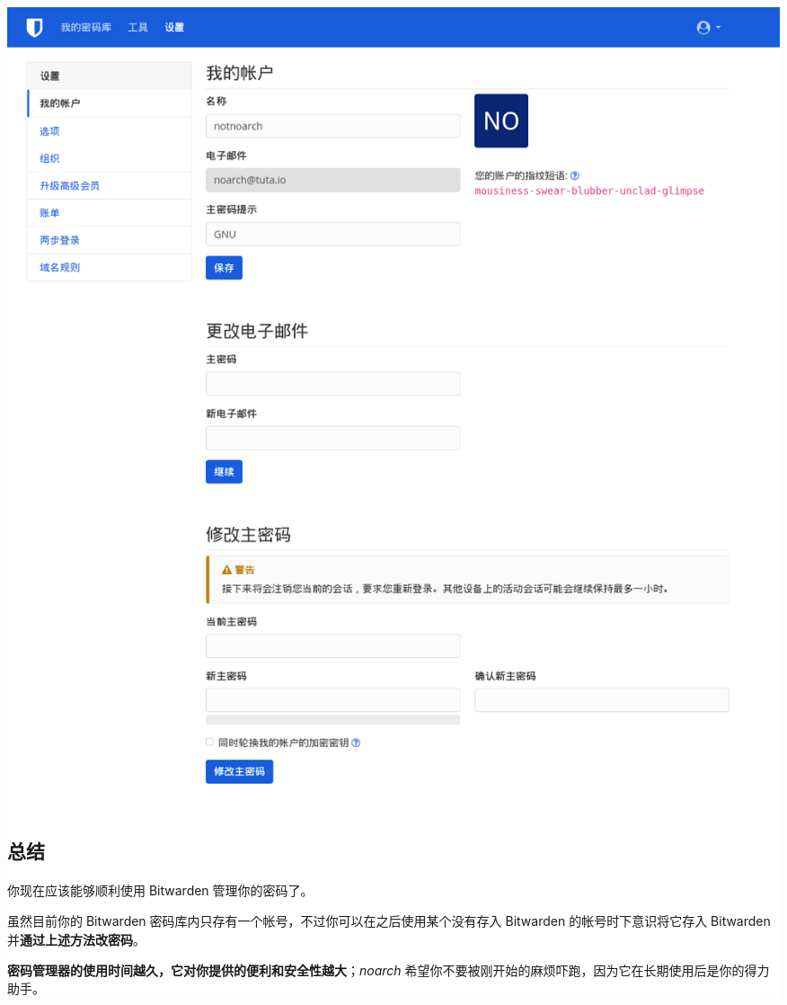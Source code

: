 ![](images/bw-settings.webp)

## 总结

你现在应该能够顺利使用 Bitwarden 管理你的密码了。

虽然目前你的 Bitwarden 密码库内只存有一个帐号，不过你可以在之后使用某个没有存入 Bitwarden 的帐号时下意识将它存入 Bitwarden 并**通过上述方法改密码**。

**密码管理器的使用时间越久，它对你提供的便利和安全性越大**；*noarch* 希望你不要被刚开始的麻烦吓跑，因为它在长期使用后是你的得力助手。

